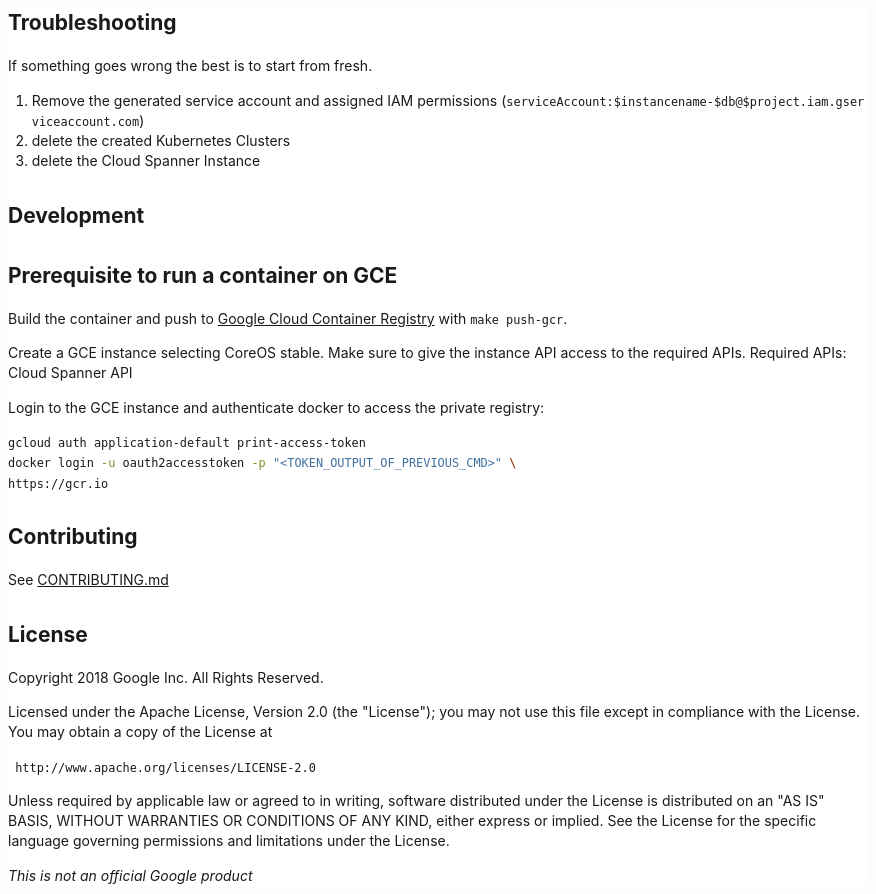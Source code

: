 ## Troubleshooting

If something goes wrong the best is to start from fresh.

 1. Remove the generated service account and assigned IAM permissions
 (`serviceAccount:$instancename-$db@$project.iam.gserviceaccount.com`)
 1. delete the created Kubernetes Clusters
 1. delete the Cloud Spanner Instance

## Development

## Prerequisite to run a container on GCE

Build the container and push to
[Google Cloud Container Registry](https://cloud.google.com/container-registry/)
with `make push-gcr`.

Create a GCE instance selecting CoreOS stable.
Make sure to give the instance API access to the required APIs.
Required APIs: Cloud Spanner API

Login to the GCE instance and authenticate docker to access the private
registry:

```bash
gcloud auth application-default print-access-token
docker login -u oauth2accesstoken -p "<TOKEN_OUTPUT_OF_PREVIOUS_CMD>" \
https://gcr.io
```

## Contributing

See [CONTRIBUTING.md](CONTRIBUTING.md)

## License

Copyright 2018 Google Inc. All Rights Reserved.

Licensed under the Apache License, Version 2.0 (the "License");
you may not use this file except in compliance with the License.
You may obtain a copy of the License at

     http://www.apache.org/licenses/LICENSE-2.0

Unless required by applicable law or agreed to in writing, software
distributed under the License is distributed on an "AS IS" BASIS,
WITHOUT WARRANTIES OR CONDITIONS OF ANY KIND, either express or implied.
See the License for the specific language governing permissions and
limitations under the License.

*This is not an official Google product*
